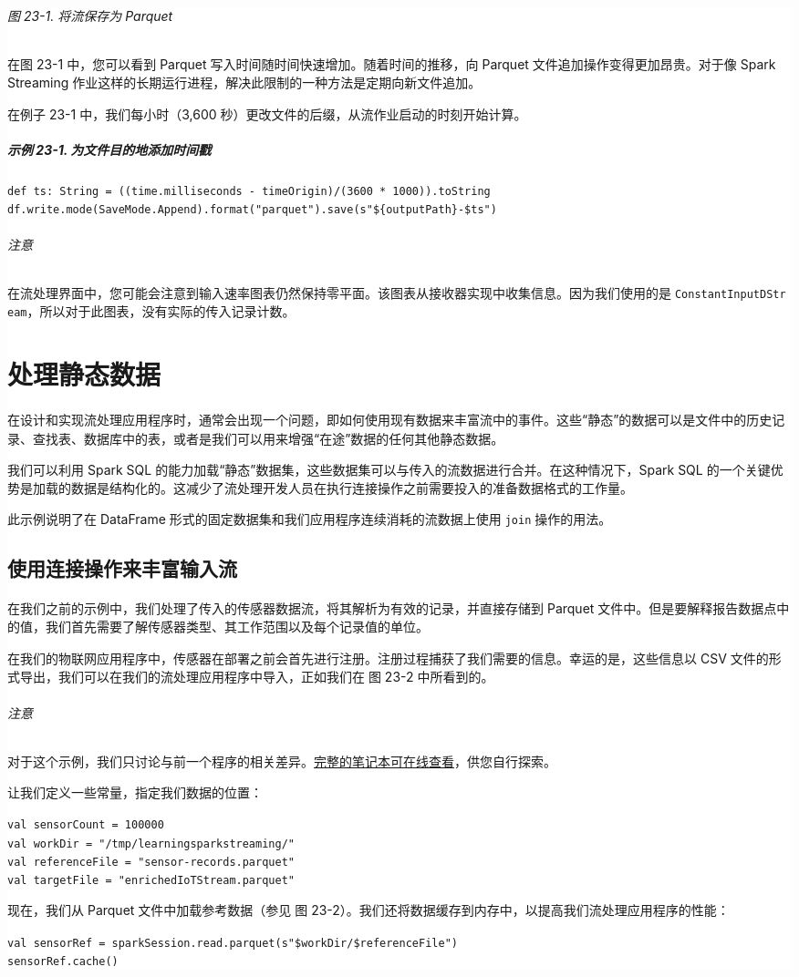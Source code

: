 ###### 图 23-1\. 将流保存为 Parquet

在图 23-1 中，您可以看到 Parquet 写入时间随时间快速增加。随着时间的推移，向 Parquet 文件追加操作变得更加昂贵。对于像 Spark Streaming 作业这样的长期运行进程，解决此限制的一种方法是定期向新文件追加。

在例子 23-1 中，我们每小时（3,600 秒）更改文件的后缀，从流作业启动的时刻开始计算。

##### 示例 23-1\. 为文件目的地添加时间戳

```
def ts: String = ((time.milliseconds - timeOrigin)/(3600 * 1000)).toString
df.write.mode(SaveMode.Append).format("parquet").save(s"${outputPath}-$ts")
```

###### 注意

在流处理界面中，您可能会注意到输入速率图表仍然保持零平面。该图表从接收器实现中收集信息。因为我们使用的是 `ConstantInputDStream`，所以对于此图表，没有实际的传入记录计数。

# 处理静态数据

在设计和实现流处理应用程序时，通常会出现一个问题，即如何使用现有数据来丰富流中的事件。这些“静态”的数据可以是文件中的历史记录、查找表、数据库中的表，或者是我们可以用来增强“在途”数据的任何其他静态数据。

我们可以利用 Spark SQL 的能力加载“静态”数据集，这些数据集可以与传入的流数据进行合并。在这种情况下，Spark SQL 的一个关键优势是加载的数据是结构化的。这减少了流处理开发人员在执行连接操作之前需要投入的准备数据格式的工作量。

此示例说明了在 DataFrame 形式的固定数据集和我们应用程序连续消耗的流数据上使用 `join` 操作的用法。

## 使用连接操作来丰富输入流

在我们之前的示例中，我们处理了传入的传感器数据流，将其解析为有效的记录，并直接存储到 Parquet 文件中。但是要解释报告数据点中的值，我们首先需要了解传感器类型、其工作范围以及每个记录值的单位。

在我们的物联网应用程序中，传感器在部署之前会首先进行注册。注册过程捕获了我们需要的信息。幸运的是，这些信息以 CSV 文件的形式导出，我们可以在我们的流处理应用程序中导入，正如我们在 图 23-2 中所看到的。

###### 注意

对于这个示例，我们只讨论与前一个程序的相关差异。[完整的笔记本可在线查看](https://github.com/LearningSparkStreaming/notebooks)，供您自行探索。

让我们定义一些常量，指定我们数据的位置：

```
val sensorCount = 100000
val workDir = "/tmp/learningsparkstreaming/"
val referenceFile = "sensor-records.parquet"
val targetFile = "enrichedIoTStream.parquet"
```

现在，我们从 Parquet 文件中加载参考数据（参见 图 23-2）。我们还将数据缓存到内存中，以提高我们流处理应用程序的性能：

```
val sensorRef = sparkSession.read.parquet(s"$workDir/$referenceFile")
sensorRef.cache()
```
